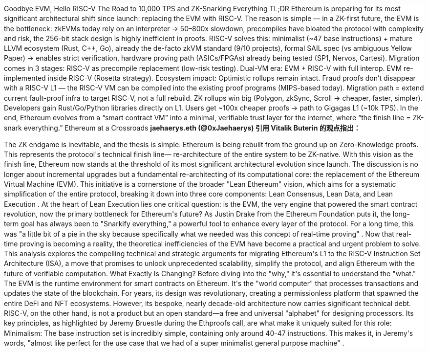 Goodbye EVM, Hello RISC-V 
The Road to 10,000 TPS and ZK-Snarking Everything
TL;DR
Ethereum is preparing for its most significant architectural shift since launch: replacing the EVM with RISC-V.
The reason is simple — in a ZK-first future, the EVM is the bottleneck:
zkEVMs today rely on an interpreter → 50–800x slowdown,
precompiles have bloated the protocol with complexity and risk,
the 256-bit stack design is highly inefficient in proofs.
RISC-V solves this:
minimalist (~47 base instructions) + mature LLVM ecosystem (Rust, C++, Go),
already the de-facto zkVM standard (9/10 projects),
formal SAIL spec (vs ambiguous Yellow Paper) → enables strict verification,
hardware proving path (ASICs/FPGAs) already being tested (SP1, Nervos, Cartesi).
Migration comes in 3 stages:
RISC-V as precompile replacement (low-risk testing).
Dual-VM era: EVM + RISC-V with full interop.
EVM re-implemented inside RISC-V (Rosetta strategy).
Ecosystem impact:
Optimistic rollups remain intact.
Fraud proofs don’t disappear with a RISC-V L1 — the RISC-V VM can be compiled into the existing proof programs (MIPS-based today).
Migration path = extend current fault-proof infra to target RISC-V, not a full rebuild.
ZK rollups win big (Polygon, zkSync, Scroll → cheaper, faster, simpler).
Developers gain Rust/Go/Python libraries directly on L1.
Users get ~100x cheaper proofs → path to Gigagas L1 (~10k TPS).
In the end, Ethereum evolves from a “smart contract VM” into a minimal, verifiable trust layer for the internet, where “the finish line = ZK-snark everything.”
Ethereum at a Crossroads
**jaehaerys.eth (@0xJaehaerys) 引用 Vitalik Buterin 的观点指出：**

The ZK endgame is inevitable, and the thesis is simple: Ethereum is being rebuilt from the ground up on Zero-Knowledge proofs. This represents the protocol's technical finish line— re-architecture of the entire system to be ZK-native.
With this vision as the finish line, Ethereum now stands at the threshold of its most significant architectural evolution since launch. The discussion is no longer about incremental upgrades but a fundamental re-architecting of its computational core: the replacement of the Ethereum Virtual Machine (EVM). This initiative is a cornerstone of the broader
"Lean Ethereum" vision, which aims for a systematic simplification of the entire protocol, breaking it down into three core components: Lean Consensus, Lean Data, and Lean Execution . At the heart of Lean Execution lies one critical question: is the EVM, the very engine that powered the smart contract revolution, now the primary bottleneck for Ethereum's future?
As Justin Drake from the Ethereum Foundation puts it, the long-term goal has always been to "Snarkify everything," a powerful tool to enhance every layer of the protocol. For a long time, this was "a little bit of a pie in the sky because specifically what we needed was this concept of real-time proving" . Now that real-time proving is becoming a reality, the theoretical inefficiencies of the EVM have become a practical and urgent problem to solve.
This analysis explores the compelling technical and strategic arguments for migrating Ethereum's L1 to the RISC-V Instruction Set Architecture (ISA), a move that promises to unlock unprecedented scalability, simplify the protocol, and align Ethereum with the future of verifiable computation.
What Exactly Is Changing?
Before diving into the "why," it's essential to understand the "what."
The EVM is the runtime environment for smart contracts on Ethereum. It's the "world computer" that processes transactions and updates the state of the blockchain. For years, its design was revolutionary, creating a permissionless platform that spawned the entire DeFi and NFT ecosystems. However, its bespoke, nearly decade-old architecture now carries significant technical debt. 
RISC-V, on the other hand, is not a product but an open standard—a free and universal "alphabet" for designing processors. Its key principles, as highlighted by Jeremy Bruestle during the Ethproofs call, are what make it uniquely suited for this role:
Minimalism: The base instruction set is incredibly simple, containing only around 40-47 instructions. This makes it, in Jeremy's words, "almost like perfect for the use case that we had of a super minimalist general purpose machine" .